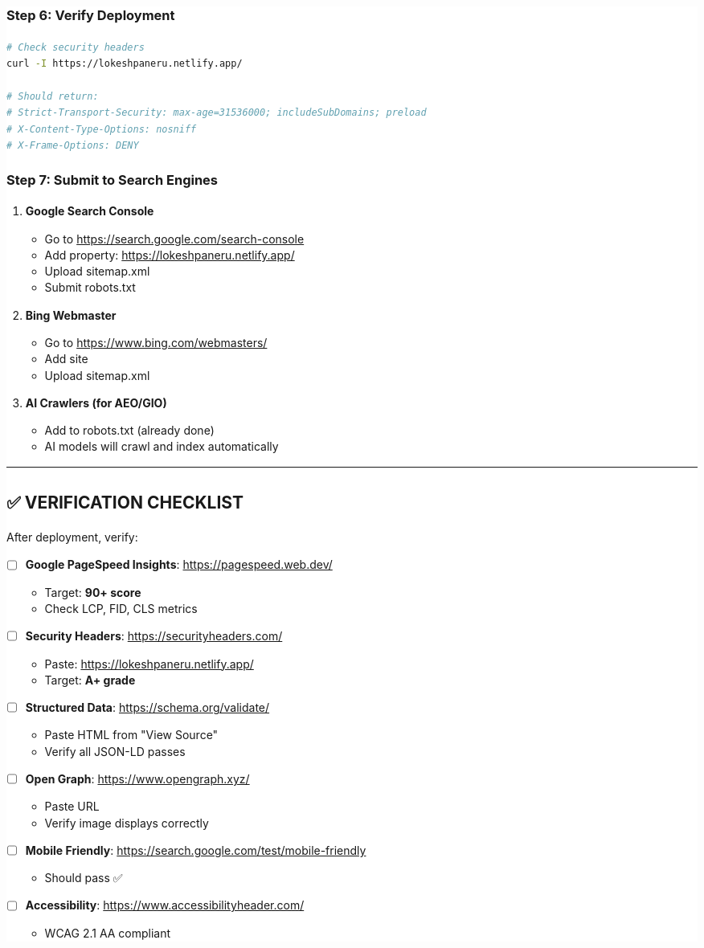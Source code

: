 ### Step 6: Verify Deployment

```bash
# Check security headers
curl -I https://lokeshpaneru.netlify.app/

# Should return:
# Strict-Transport-Security: max-age=31536000; includeSubDomains; preload
# X-Content-Type-Options: nosniff
# X-Frame-Options: DENY
```

### Step 7: Submit to Search Engines

1. **Google Search Console**
   - Go to https://search.google.com/search-console
   - Add property: https://lokeshpaneru.netlify.app/
   - Upload sitemap.xml
   - Submit robots.txt

2. **Bing Webmaster**
   - Go to https://www.bing.com/webmasters/
   - Add site
   - Upload sitemap.xml

3. **AI Crawlers (for AEO/GIO)**
   - Add to robots.txt (already done)
   - AI models will crawl and index automatically

---

## ✅ VERIFICATION CHECKLIST

After deployment, verify:

- [ ] **Google PageSpeed Insights**: https://pagespeed.web.dev/
  - Target: **90+ score**
  - Check LCP, FID, CLS metrics

- [ ] **Security Headers**: https://securityheaders.com/
  - Paste: https://lokeshpaneru.netlify.app/
  - Target: **A+ grade**

- [ ] **Structured Data**: https://schema.org/validate/
  - Paste HTML from "View Source"
  - Verify all JSON-LD passes

- [ ] **Open Graph**: https://www.opengraph.xyz/
  - Paste URL
  - Verify image displays correctly

- [ ] **Mobile Friendly**: https://search.google.com/test/mobile-friendly
  - Should pass ✅

- [ ] **Accessibility**: https://www.accessibilityheader.com/
  - WCAG 2.1 AA compliant
